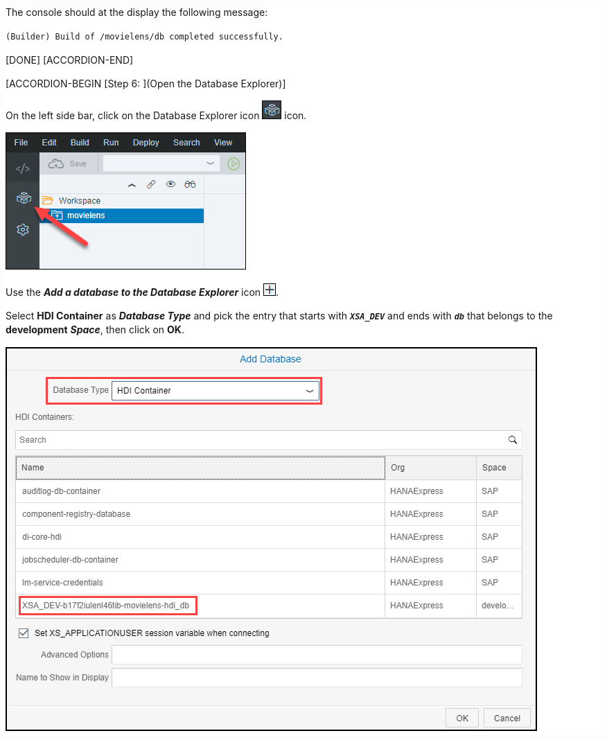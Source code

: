 The console should at the display the following message:

```
(Builder) Build of /movielens/db completed successfully.
```

[DONE]
[ACCORDION-END]

[ACCORDION-BEGIN [Step 6: ](Open the Database Explorer)]

On the left side bar, click on the Database Explorer icon ![Web IDE](00-dbexplorer-icon.png) icon.

![Web IDE](00-dbexplorer.png)

Use the ***Add a database to the Database Explorer*** icon ![Web IDE](00-dbexplorer-plus.png).

Select **HDI Container** as ***Database Type*** and pick the entry that starts with ***`XSA_DEV`*** and ends with ***`db`*** that belongs to the **development** ***Space***, then click on **OK**.

![Web IDE](06-01.png)
